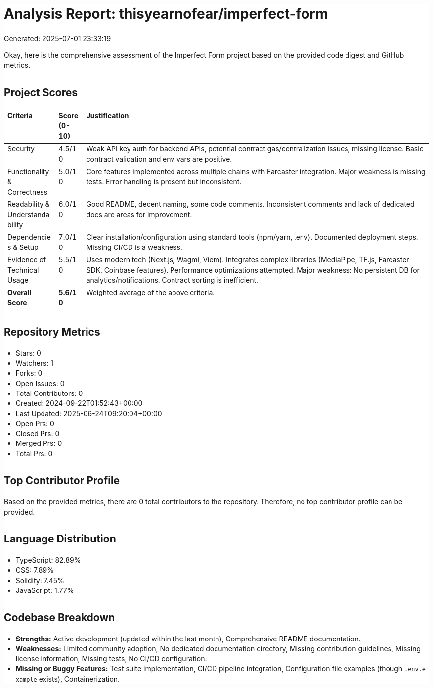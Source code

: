 # Analysis Report: thisyearnofear/imperfect-form

Generated: 2025-07-01 23:33:19

Okay, here is the comprehensive assessment of the Imperfect Form project based on the provided code digest and GitHub metrics.

## Project Scores

| Criteria                      | Score (0-10) | Justification                                                                                                |
| :---------------------------- | :----------- | :----------------------------------------------------------------------------------------------------------- |
| Security                      | 4.5/10       | Weak API key auth for backend APIs, potential contract gas/centralization issues, missing license. Basic contract validation and env vars are positive. |
| Functionality & Correctness   | 5.0/10       | Core features implemented across multiple chains with Farcaster integration. Major weakness is missing tests. Error handling is present but inconsistent. |
| Readability & Understandability | 6.0/10       | Good README, decent naming, some code comments. Inconsistent comments and lack of dedicated docs are areas for improvement. |
| Dependencies & Setup          | 7.0/10       | Clear installation/configuration using standard tools (npm/yarn, .env). Documented deployment steps. Missing CI/CD is a weakness. |
| Evidence of Technical Usage   | 5.5/10       | Uses modern tech (Next.js, Wagmi, Viem). Integrates complex libraries (MediaPipe, TF.js, Farcaster SDK, Coinbase features). Performance optimizations attempted. Major weakness: No persistent DB for analytics/notifications. Contract sorting is inefficient. |
| **Overall Score**             | **5.6/10**   | Weighted average of the above criteria.                                                                      |

## Repository Metrics
- Stars: 0
- Watchers: 1
- Forks: 0
- Open Issues: 0
- Total Contributors: 0
- Created: 2024-09-22T01:52:43+00:00
- Last Updated: 2025-06-24T09:20:04+00:00
- Open Prs: 0
- Closed Prs: 0
- Merged Prs: 0
- Total Prs: 0

## Top Contributor Profile
Based on the provided metrics, there are 0 total contributors to the repository. Therefore, no top contributor profile can be provided.

## Language Distribution
- TypeScript: 82.89%
- CSS: 7.89%
- Solidity: 7.45%
- JavaScript: 1.77%

## Codebase Breakdown
- **Strengths:** Active development (updated within the last month), Comprehensive README documentation.
- **Weaknesses:** Limited community adoption, No dedicated documentation directory, Missing contribution guidelines, Missing license information, Missing tests, No CI/CD configuration.
- **Missing or Buggy Features:** Test suite implementation, CI/CD pipeline integration, Configuration file examples (though `.env.example` exists), Containerization.
